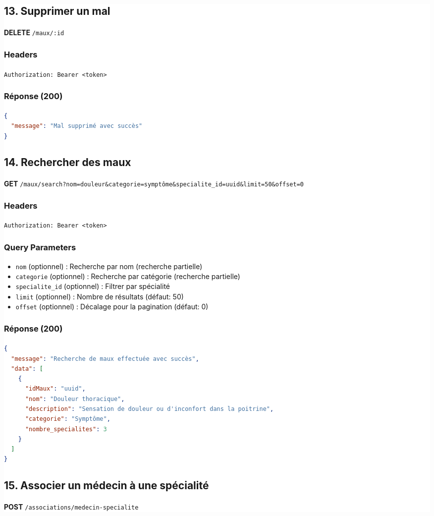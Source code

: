 ## 13. Supprimer un mal
**DELETE** `/maux/:id`

### Headers
```
Authorization: Bearer <token>
```

### Réponse (200)
```json
{
  "message": "Mal supprimé avec succès"
}
```

## 14. Rechercher des maux
**GET** `/maux/search?nom=douleur&categorie=symptôme&specialite_id=uuid&limit=50&offset=0`

### Headers
```
Authorization: Bearer <token>
```

### Query Parameters
- `nom` (optionnel) : Recherche par nom (recherche partielle)
- `categorie` (optionnel) : Recherche par catégorie (recherche partielle)
- `specialite_id` (optionnel) : Filtrer par spécialité
- `limit` (optionnel) : Nombre de résultats (défaut: 50)
- `offset` (optionnel) : Décalage pour la pagination (défaut: 0)

### Réponse (200)
```json
{
  "message": "Recherche de maux effectuée avec succès",
  "data": [
    {
      "idMaux": "uuid",
      "nom": "Douleur thoracique",
      "description": "Sensation de douleur ou d'inconfort dans la poitrine",
      "categorie": "Symptôme",
      "nombre_specialites": 3
    }
  ]
}
```

## 15. Associer un médecin à une spécialité
**POST** `/associations/medecin-specialite`
